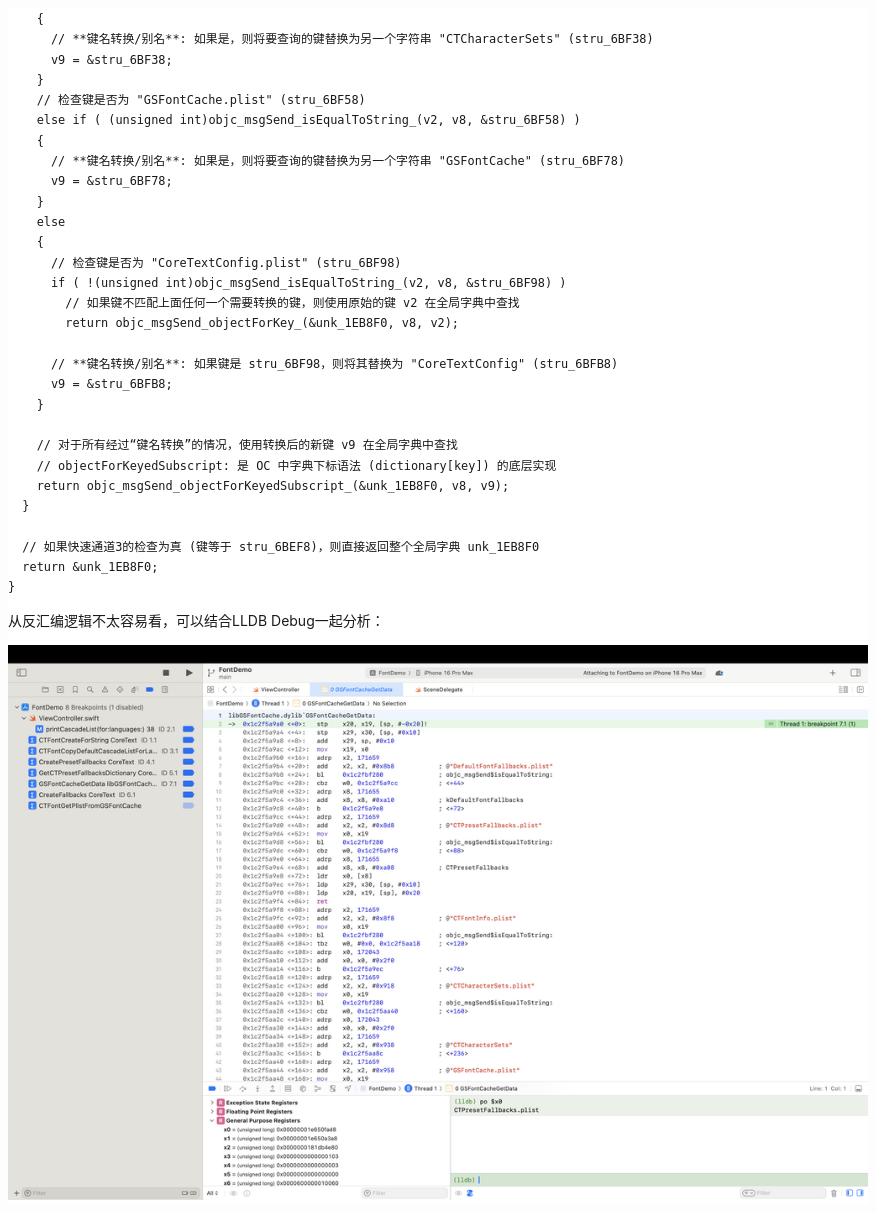 ```assembly
    {
      // **键名转换/别名**: 如果是，则将要查询的键替换为另一个字符串 "CTCharacterSets" (stru_6BF38)
      v9 = &stru_6BF38;
    }
    // 检查键是否为 "GSFontCache.plist" (stru_6BF58)
    else if ( (unsigned int)objc_msgSend_isEqualToString_(v2, v8, &stru_6BF58) )
    {
      // **键名转换/别名**: 如果是，则将要查询的键替换为另一个字符串 "GSFontCache" (stru_6BF78)
      v9 = &stru_6BF78;
    }
    else
    {
      // 检查键是否为 "CoreTextConfig.plist" (stru_6BF98)
      if ( !(unsigned int)objc_msgSend_isEqualToString_(v2, v8, &stru_6BF98) )
        // 如果键不匹配上面任何一个需要转换的键，则使用原始的键 v2 在全局字典中查找
        return objc_msgSend_objectForKey_(&unk_1EB8F0, v8, v2);
      
      // **键名转换/别名**: 如果键是 stru_6BF98，则将其替换为 "CoreTextConfig" (stru_6BFB8)
      v9 = &stru_6BFB8;
    }
    
    // 对于所有经过“键名转换”的情况，使用转换后的新键 v9 在全局字典中查找
    // objectForKeyedSubscript: 是 OC 中字典下标语法 (dictionary[key]) 的底层实现
    return objc_msgSend_objectForKeyedSubscript_(&unk_1EB8F0, v8, v9);
  }

  // 如果快速通道3的检查为真 (键等于 stru_6BEF8)，则直接返回整个全局字典 unk_1EB8F0
  return &unk_1EB8F0;
}
```

从反汇编逻辑不太容易看，可以结合LLDB Debug一起分析：

![CTPresetFallbacks-plist](/img/post/FontFallback/CTPresetFallbacks-plist.png)
